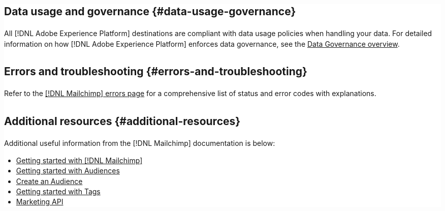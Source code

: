 ## Data usage and governance {#data-usage-governance}

All [!DNL Adobe Experience Platform] destinations are compliant with data usage policies when handling your data. For detailed information on how [!DNL Adobe Experience Platform] enforces data governance, see the [Data Governance overview](/help/data-governance/home.md).

## Errors and troubleshooting {#errors-and-troubleshooting}

Refer to the [[!DNL Mailchimp] errors page](https://mailchimp.com/developer/marketing/docs/errors/) for a comprehensive list of status and error codes with explanations.

## Additional resources {#additional-resources}

Additional useful information from the [!DNL Mailchimp] documentation is below:
* [Getting started with [!DNL Mailchimp]](https://mailchimp.com/help/getting-started-with-mailchimp/)
* [Getting started with Audiences](https://mailchimp.com/help/getting-started-audience/)
* [Create an Audience](https://mailchimp.com/help/create-audience/)
* [Getting started with Tags](https://mailchimp.com/help/getting-started-tags/)
* [Marketing API](https://mailchimp.com/developer/marketing/api/)
